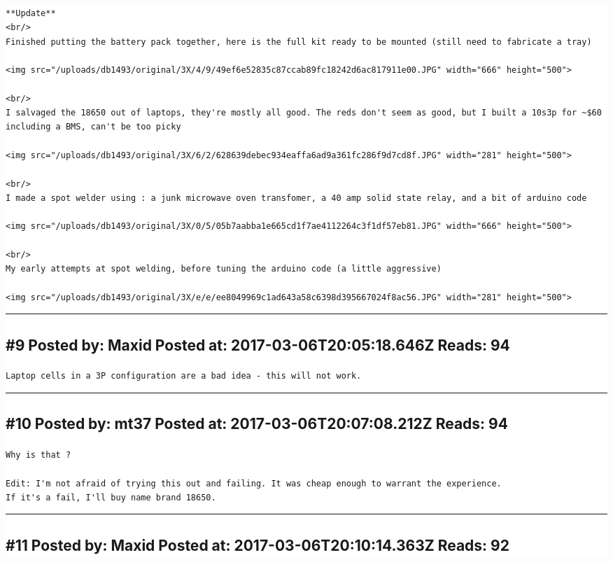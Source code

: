 ```
**Update** 
<br/>
Finished putting the battery pack together, here is the full kit ready to be mounted (still need to fabricate a tray) 
 
<img src="/uploads/db1493/original/3X/4/9/49ef6e52835c87ccab89fc18242d6ac817911e00.JPG" width="666" height="500">

<br/>
I salvaged the 18650 out of laptops, they're mostly all good. The reds don't seem as good, but I built a 10s3p for ~$60 including a BMS, can't be too picky

<img src="/uploads/db1493/original/3X/6/2/628639debec934eaffa6ad9a361fc286f9d7cd8f.JPG" width="281" height="500">

<br/>
I made a spot welder using : a junk microwave oven transfomer, a 40 amp solid state relay, and a bit of arduino code 

<img src="/uploads/db1493/original/3X/0/5/05b7aabba1e665cd1f7ae4112264c3f1df57eb81.JPG" width="666" height="500">

<br/>
My early attempts at spot welding, before tuning the arduino code (a little aggressive)

<img src="/uploads/db1493/original/3X/e/e/ee8049969c1ad643a58c6398d395667024f8ac56.JPG" width="281" height="500">
```

---
## \#9 Posted by: Maxid Posted at: 2017-03-06T20:05:18.646Z Reads: 94

```
Laptop cells in a 3P configuration are a bad idea - this will not work.
```

---
## \#10 Posted by: mt37 Posted at: 2017-03-06T20:07:08.212Z Reads: 94

```
Why is that ?

Edit: I'm not afraid of trying this out and failing. It was cheap enough to warrant the experience.
If it's a fail, I'll buy name brand 18650.
```

---
## \#11 Posted by: Maxid Posted at: 2017-03-06T20:10:14.363Z Reads: 92
